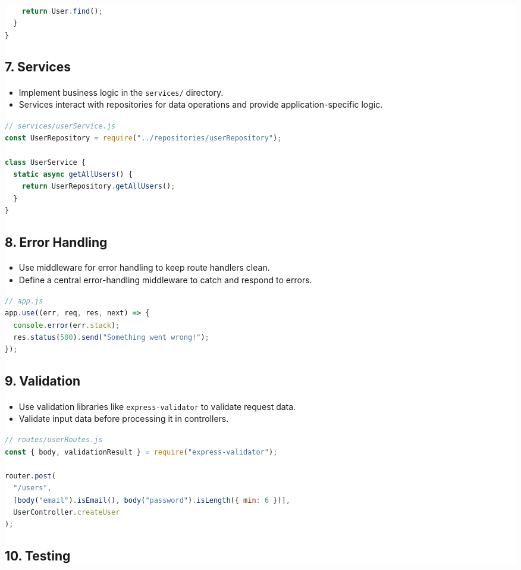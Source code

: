 ```javascript
    return User.find();
  }
}
```

## 7. Services

- Implement business logic in the `services/` directory.
- Services interact with repositories for data operations and provide application-specific logic.

```javascript
// services/userService.js
const UserRepository = require("../repositories/userRepository");

class UserService {
  static async getAllUsers() {
    return UserRepository.getAllUsers();
  }
}
```

## 8. Error Handling

- Use middleware for error handling to keep route handlers clean.
- Define a central error-handling middleware to catch and respond to errors.

```javascript
// app.js
app.use((err, req, res, next) => {
  console.error(err.stack);
  res.status(500).send("Something went wrong!");
});
```

## 9. Validation

- Use validation libraries like `express-validator` to validate request data.
- Validate input data before processing it in controllers.

```javascript
// routes/userRoutes.js
const { body, validationResult } = require("express-validator");

router.post(
  "/users",
  [body("email").isEmail(), body("password").isLength({ min: 6 })],
  UserController.createUser
);
```

## 10. Testing
